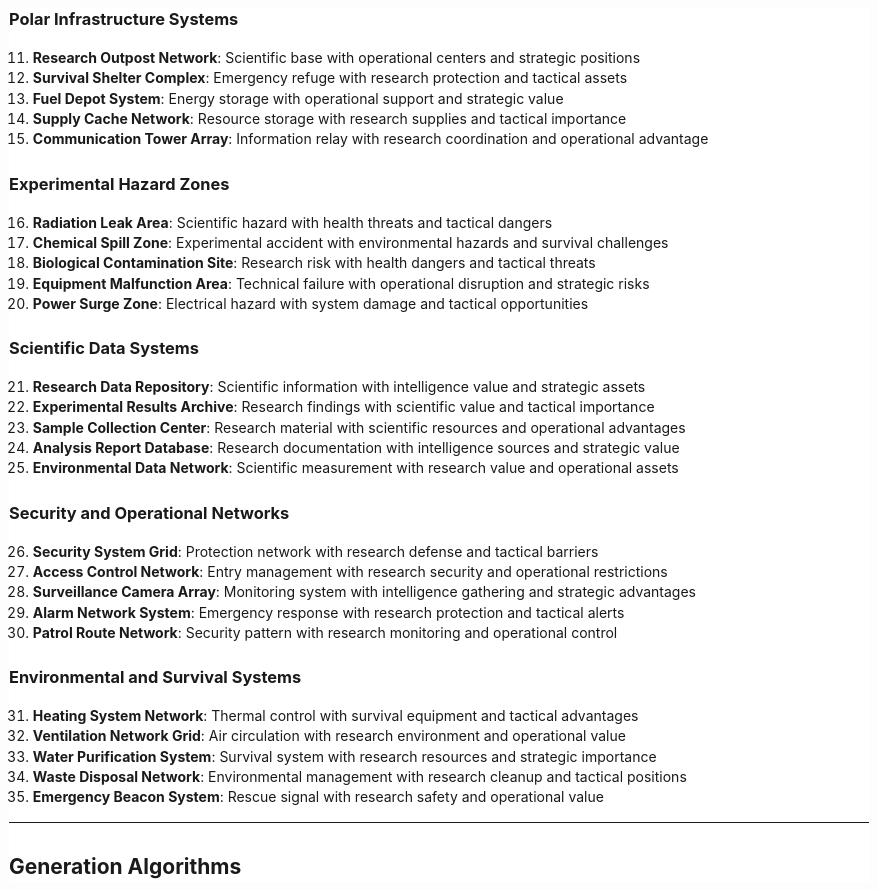 ### Polar Infrastructure Systems
11. **Research Outpost Network**: Scientific base with operational centers and strategic positions
12. **Survival Shelter Complex**: Emergency refuge with research protection and tactical assets
13. **Fuel Depot System**: Energy storage with operational support and strategic value
14. **Supply Cache Network**: Resource storage with research supplies and tactical importance
15. **Communication Tower Array**: Information relay with research coordination and operational advantage

### Experimental Hazard Zones
16. **Radiation Leak Area**: Scientific hazard with health threats and tactical dangers
17. **Chemical Spill Zone**: Experimental accident with environmental hazards and survival challenges
18. **Biological Contamination Site**: Research risk with health dangers and tactical threats
19. **Equipment Malfunction Area**: Technical failure with operational disruption and strategic risks
20. **Power Surge Zone**: Electrical hazard with system damage and tactical opportunities

### Scientific Data Systems
21. **Research Data Repository**: Scientific information with intelligence value and strategic assets
22. **Experimental Results Archive**: Research findings with scientific value and tactical importance
23. **Sample Collection Center**: Research material with scientific resources and operational advantages
24. **Analysis Report Database**: Research documentation with intelligence sources and strategic value
25. **Environmental Data Network**: Scientific measurement with research value and operational assets

### Security and Operational Networks
26. **Security System Grid**: Protection network with research defense and tactical barriers
27. **Access Control Network**: Entry management with research security and operational restrictions
28. **Surveillance Camera Array**: Monitoring system with intelligence gathering and strategic advantages
29. **Alarm Network System**: Emergency response with research protection and tactical alerts
30. **Patrol Route Network**: Security pattern with research monitoring and operational control

### Environmental and Survival Systems
31. **Heating System Network**: Thermal control with survival equipment and tactical advantages
32. **Ventilation Network Grid**: Air circulation with research environment and operational value
33. **Water Purification System**: Survival system with research resources and strategic importance
34. **Waste Disposal Network**: Environmental management with research cleanup and tactical positions
35. **Emergency Beacon System**: Rescue signal with research safety and operational value

---

## Generation Algorithms
